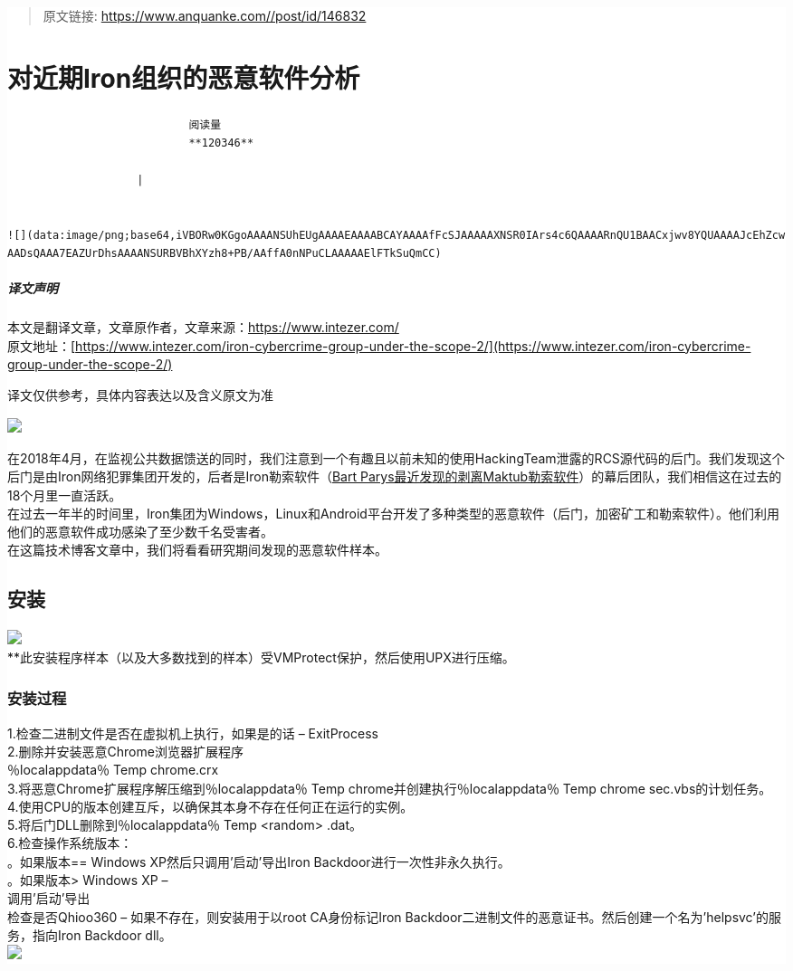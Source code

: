 > 原文链接: https://www.anquanke.com//post/id/146832 


# 对近期Iron组织的恶意软件分析


                                阅读量   
                                **120346**
                            
                        |
                        
                                                                                                                                    ![](data:image/png;base64,iVBORw0KGgoAAAANSUhEUgAAAAEAAAABCAYAAAAfFcSJAAAAAXNSR0IArs4c6QAAAARnQU1BAACxjwv8YQUAAAAJcEhZcwAADsQAAA7EAZUrDhsAAAANSURBVBhXYzh8+PB/AAffA0nNPuCLAAAAAElFTkSuQmCC)
                                                                                            



##### 译文声明

本文是翻译文章，文章原作者，文章来源：https://www.intezer.com/
                                <br>原文地址：[https://www.intezer.com/iron-cybercrime-group-under-the-scope-2/](https://www.intezer.com/iron-cybercrime-group-under-the-scope-2/)

译文仅供参考，具体内容表达以及含义原文为准

[![](https://p0.ssl.qhimg.com/t01bfa8ba96ba941f9a.jpg)](https://p0.ssl.qhimg.com/t01bfa8ba96ba941f9a.jpg)





在2018年4月，在监视公共数据馈送的同时，我们注意到一个有趣且以前未知的使用HackingTeam泄露的RCS源代码的后门。我们发现这个后门是由Iron网络犯罪集团开发的，后者是Iron勒索软件（[Bart Parys最近发现的剥离Maktub勒索软件](https://bartblaze.blogspot.co.il/2018/04/maktub-ransomware-possibly-rebranded-as.html)）的幕后团队，我们相信这在过去的18个月里一直活跃。<br>
在过去一年半的时间里，Iron集团为Windows，Linux和Android平台开发了多种类型的恶意软件（后门，加密矿工和勒索软件）。他们利用他们的恶意软件成功感染了至少数千名受害者。<br>
在这篇技术博客文章中，我们将看看研究期间发现的恶意软件样本。



## 安装

[![](https://p3.ssl.qhimg.com/t01e3d42ec6b646f930.png)](https://p3.ssl.qhimg.com/t01e3d42ec6b646f930.png)<br>
**此安装程序样本（以及大多数找到的样本）受VMProtect保护，然后使用UPX进行压缩。



### <a class="reference-link" name="%E5%AE%89%E8%A3%85%E8%BF%87%E7%A8%8B%EF%BC%9A"></a>安装过程

1.检查二进制文件是否在虚拟机上执行，如果是的话 – ExitProcess<br>
2.删除并安装恶意Chrome浏览器扩展程序<br>
％localappdata％ Temp chrome.crx<br>
3.将恶意Chrome扩展程序解压缩到％localappdata％ Temp chrome并创建执行％localappdata％ Temp chrome sec.vbs的计划任务。<br>
4.使用CPU的版本创建互斥，以确保其本身不存在任何正在运行的实例。<br>
5.将后门DLL删除到％localappdata％ Temp &lt;random&gt; .dat。<br>
6.检查操作系统版本：<br>
。如果版本== Windows XP然后只调用’启动’导出Iron Backdoor进行一次性非永久执行。<br>
。如果版本&gt; Windows XP –<br>
调用’启动’导出<br>
检查是否Qhioo360 – 如果不存在，则安装用于以root CA身份标记Iron Backdoor二进制文件的恶意证书。然后创建一个名为’helpsvc’的服务，指向Iron Backdoor dll。<br>[![](https://p0.ssl.qhimg.com/t015f4f44f617109052.png)](https://p0.ssl.qhimg.com/t015f4f44f617109052.png)
